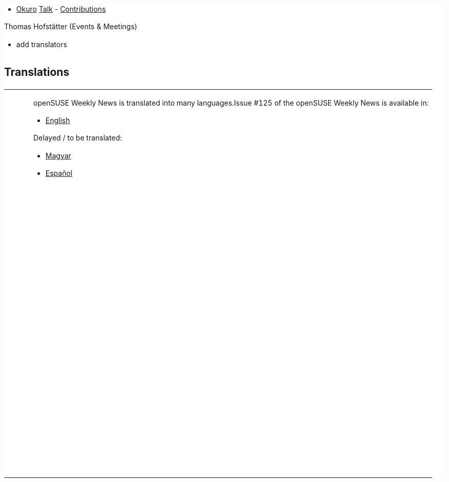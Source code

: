 


	
  * [Okuro](//wiki.opensuse.org/index.php?title=User:Okuro&action=edit&redlink=1) [Talk](//wiki.opensuse.org/index.php?title=User_talk:Okuro&action=edit&redlink=1) - [Contributions](//wiki.opensuse.org/Special:Contributions/Okuro)


Thomas Hofstätter (Events & Meetings)





	
  * add translators 



</td>
</tr>
</tbody>
</table>










## Translations





<table style="width: 100%;" class="zeroBorder" >
<tbody >
<tr >

<td style="color: #ffffff; text-align: center; vertical-align: top; width: 36px;" >[![](//wiki.opensuse.org/images/thumb/b/b5/OWN-Icon-locale.png/48px-OWN-Icon-locale.png)](//wiki.opensuse.org/File:OWN-Icon-locale.png)
</td>

<td style="margin: 0pt;" >



openSUSE Weekly News is translated into many languages.Issue #125 of the openSUSE Weekly News is available in: 



	
  * [English](//wiki.opensuse.org/openSUSE:Weekly_News/125)


Delayed / to be translated: 



	
  * [Magyar](//hu.opensuse.org/OpenSUSE_Heti_H%C3%ADrmond%C3%B3/125)

	
  * [Español](//es.opensuse.org/OpenSUSE_Noticias_Semanales/125)
